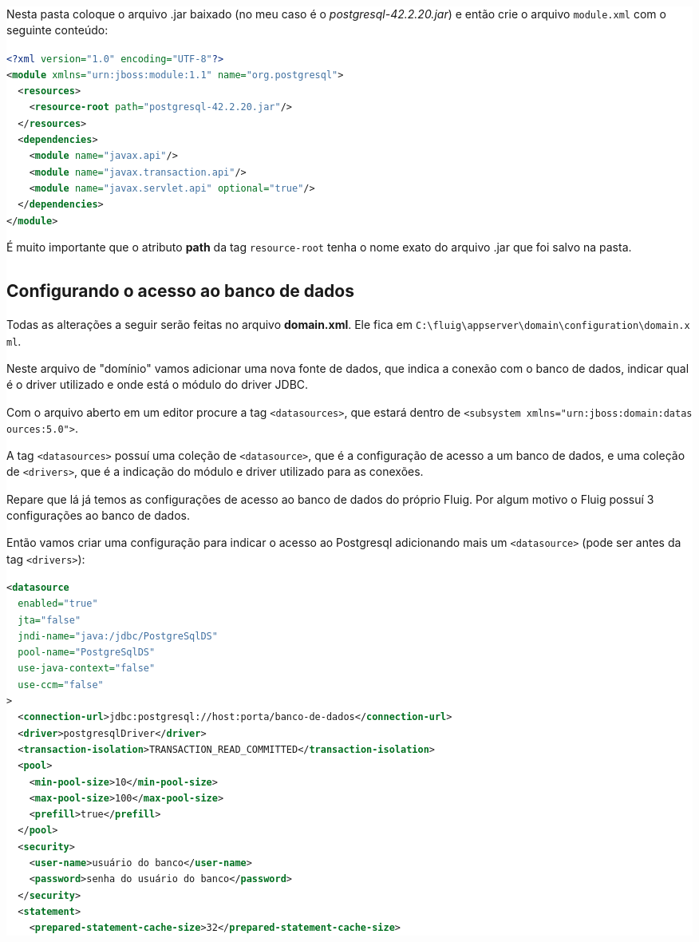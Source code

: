 Nesta pasta coloque o arquivo .jar baixado (no meu caso é o *postgresql-42.2.20.jar*) e então crie o arquivo
`module.xml` com o seguinte conteúdo:

```xml
<?xml version="1.0" encoding="UTF-8"?>
<module xmlns="urn:jboss:module:1.1" name="org.postgresql">
  <resources>
    <resource-root path="postgresql-42.2.20.jar"/>
  </resources>
  <dependencies>
    <module name="javax.api"/>
    <module name="javax.transaction.api"/>
    <module name="javax.servlet.api" optional="true"/>
  </dependencies>
</module>
```

É muito importante que o atributo **path** da tag `resource-root` tenha o nome exato do arquivo .jar que foi salvo
na pasta.

## Configurando o acesso ao banco de dados

Todas as alterações a seguir serão feitas no arquivo **domain.xml**. Ele fica em `C:\fluig\appserver\domain\configuration\domain.xml`.

Neste arquivo de "domínio" vamos adicionar uma nova fonte de dados, que indica a conexão com o banco de dados, indicar
qual é o driver utilizado e onde está o módulo do driver JDBC.

Com o arquivo aberto em um editor procure a tag `<datasources>`, que estará dentro de `<subsystem xmlns="urn:jboss:domain:datasources:5.0">`.

A tag `<datasources>` possuí uma coleção de `<datasource>`, que é a configuração de acesso a um banco de dados, e
uma coleção de `<drivers>`, que é a indicação do módulo e driver utilizado para as conexões.

Repare que lá já temos as configurações de acesso ao banco de dados do próprio Fluig. Por algum motivo o Fluig possuí
3 configurações ao banco de dados.

Então vamos criar uma configuração para indicar o acesso ao Postgresql adicionando mais um `<datasource>` (pode ser antes da tag `<drivers>`):

```xml
<datasource
  enabled="true"
  jta="false"
  jndi-name="java:/jdbc/PostgreSqlDS"
  pool-name="PostgreSqlDS"
  use-java-context="false"
  use-ccm="false"
>
  <connection-url>jdbc:postgresql://host:porta/banco-de-dados</connection-url>
  <driver>postgresqlDriver</driver>
  <transaction-isolation>TRANSACTION_READ_COMMITTED</transaction-isolation>
  <pool>
    <min-pool-size>10</min-pool-size>
    <max-pool-size>100</max-pool-size>
    <prefill>true</prefill>
  </pool>
  <security>
    <user-name>usuário do banco</user-name>
    <password>senha do usuário do banco</password>
  </security>
  <statement>
    <prepared-statement-cache-size>32</prepared-statement-cache-size>
```